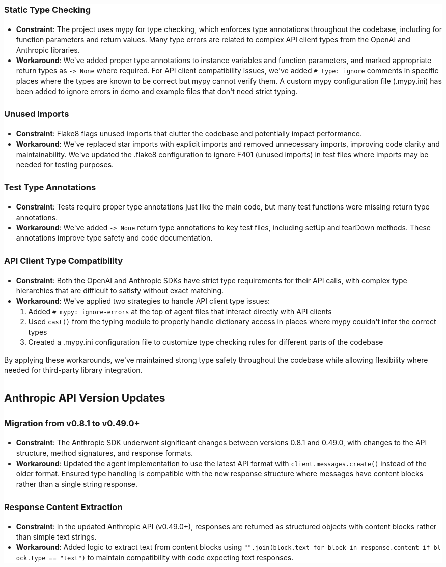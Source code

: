 ### Static Type Checking
- **Constraint**: The project uses mypy for type checking, which enforces type annotations throughout the codebase, including for function parameters and return values. Many type errors are related to complex API client types from the OpenAI and Anthropic libraries.
- **Workaround**: We've added proper type annotations to instance variables and function parameters, and marked appropriate return types as `-> None` where required. For API client compatibility issues, we've added `# type: ignore` comments in specific places where the types are known to be correct but mypy cannot verify them. A custom mypy configuration file (.mypy.ini) has been added to ignore errors in demo and example files that don't need strict typing.

### Unused Imports
- **Constraint**: Flake8 flags unused imports that clutter the codebase and potentially impact performance.
- **Workaround**: We've replaced star imports with explicit imports and removed unnecessary imports, improving code clarity and maintainability. We've updated the .flake8 configuration to ignore F401 (unused imports) in test files where imports may be needed for testing purposes.

### Test Type Annotations
- **Constraint**: Tests require proper type annotations just like the main code, but many test functions were missing return type annotations.
- **Workaround**: We've added `-> None` return type annotations to key test files, including setUp and tearDown methods. These annotations improve type safety and code documentation.

### API Client Type Compatibility
- **Constraint**: Both the OpenAI and Anthropic SDKs have strict type requirements for their API calls, with complex type hierarchies that are difficult to satisfy without exact matching.
- **Workaround**: We've applied two strategies to handle API client type issues:
  1. Added `# mypy: ignore-errors` at the top of agent files that interact directly with API clients
  2. Used `cast()` from the typing module to properly handle dictionary access in places where mypy couldn't infer the correct types
  3. Created a .mypy.ini configuration file to customize type checking rules for different parts of the codebase

By applying these workarounds, we've maintained strong type safety throughout the codebase while allowing flexibility where needed for third-party library integration. 

## Anthropic API Version Updates

### Migration from v0.8.1 to v0.49.0+
- **Constraint**: The Anthropic SDK underwent significant changes between versions 0.8.1 and 0.49.0, with changes to the API structure, method signatures, and response formats.
- **Workaround**: Updated the agent implementation to use the latest API format with `client.messages.create()` instead of the older format. Ensured type handling is compatible with the new response structure where messages have content blocks rather than a single string response.

### Response Content Extraction
- **Constraint**: In the updated Anthropic API (v0.49.0+), responses are returned as structured objects with content blocks rather than simple text strings.
- **Workaround**: Added logic to extract text from content blocks using `"".join(block.text for block in response.content if block.type == "text")` to maintain compatibility with code expecting text responses.
